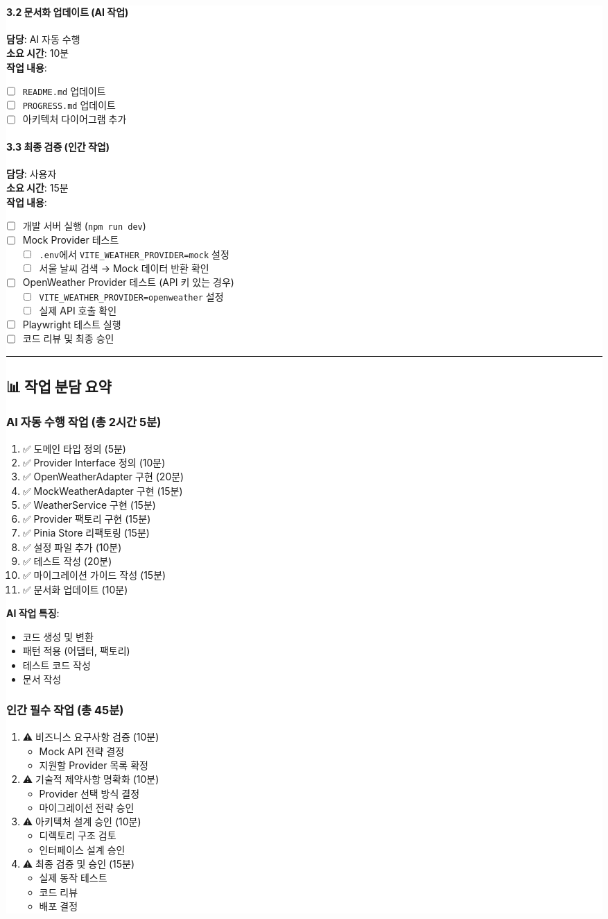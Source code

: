 #### 3.2 문서화 업데이트 (AI 작업)
**담당**: AI 자동 수행  
**소요 시간**: 10분  
**작업 내용**:
- [ ] `README.md` 업데이트
- [ ] `PROGRESS.md` 업데이트
- [ ] 아키텍처 다이어그램 추가

#### 3.3 최종 검증 (인간 작업)
**담당**: 사용자  
**소요 시간**: 15분  
**작업 내용**:
- [ ] 개발 서버 실행 (`npm run dev`)
- [ ] Mock Provider 테스트
  - [ ] `.env`에서 `VITE_WEATHER_PROVIDER=mock` 설정
  - [ ] 서울 날씨 검색 → Mock 데이터 반환 확인
- [ ] OpenWeather Provider 테스트 (API 키 있는 경우)
  - [ ] `VITE_WEATHER_PROVIDER=openweather` 설정
  - [ ] 실제 API 호출 확인
- [ ] Playwright 테스트 실행
- [ ] 코드 리뷰 및 최종 승인

---

## 📊 작업 분담 요약

### AI 자동 수행 작업 (총 2시간 5분)
1. ✅ 도메인 타입 정의 (5분)
2. ✅ Provider Interface 정의 (10분)
3. ✅ OpenWeatherAdapter 구현 (20분)
4. ✅ MockWeatherAdapter 구현 (15분)
5. ✅ WeatherService 구현 (15분)
6. ✅ Provider 팩토리 구현 (15분)
7. ✅ Pinia Store 리팩토링 (15분)
8. ✅ 설정 파일 추가 (10분)
9. ✅ 테스트 작성 (20분)
10. ✅ 마이그레이션 가이드 작성 (15분)
11. ✅ 문서화 업데이트 (10분)

**AI 작업 특징**:
- 코드 생성 및 변환
- 패턴 적용 (어댑터, 팩토리)
- 테스트 코드 작성
- 문서 작성

### 인간 필수 작업 (총 45분)
1. ⚠️ 비즈니스 요구사항 검증 (10분)
   - Mock API 전략 결정
   - 지원할 Provider 목록 확정
2. ⚠️ 기술적 제약사항 명확화 (10분)
   - Provider 선택 방식 결정
   - 마이그레이션 전략 승인
3. ⚠️ 아키텍처 설계 승인 (10분)
   - 디렉토리 구조 검토
   - 인터페이스 설계 승인
4. ⚠️ 최종 검증 및 승인 (15분)
   - 실제 동작 테스트
   - 코드 리뷰
   - 배포 결정
